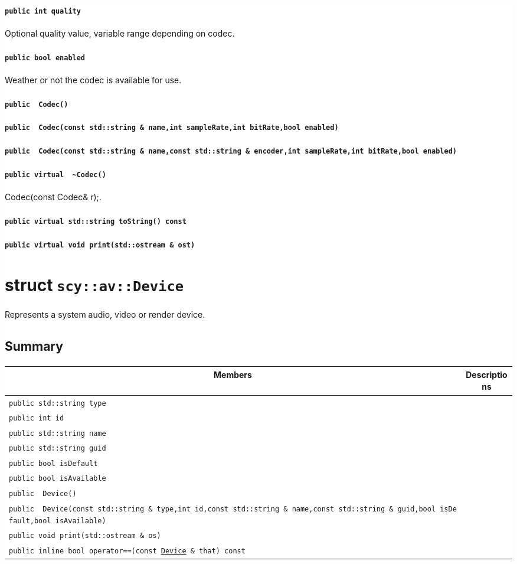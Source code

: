 
#### `public int quality` 

Optional quality value, variable range depending on codec.



#### `public bool enabled` 

Weather or not the codec is available for use.



#### `public  Codec()` 





#### `public  Codec(const std::string & name,int sampleRate,int bitRate,bool enabled)` 





#### `public  Codec(const std::string & name,const std::string & encoder,int sampleRate,int bitRate,bool enabled)` 





#### `public virtual  ~Codec()` 

Codec(const Codec& r);.



#### `public virtual std::string toString() const` 





#### `public virtual void print(std::ostream & ost)` 





# struct `scy::av::Device` 


Represents a system audio, video or render device.



## Summary

 Members                        | Descriptions                                
--------------------------------|---------------------------------------------
`public std::string type` | 
`public int id` | 
`public std::string name` | 
`public std::string guid` | 
`public bool isDefault` | 
`public bool isAvailable` | 
`public  Device()` | 
`public  Device(const std::string & type,int id,const std::string & name,const std::string & guid,bool isDefault,bool isAvailable)` | 
`public void print(std::ostream & os)` | 
`public inline bool operator==(const `[`Device`](#structscy_1_1av_1_1Device)` & that) const` | 
